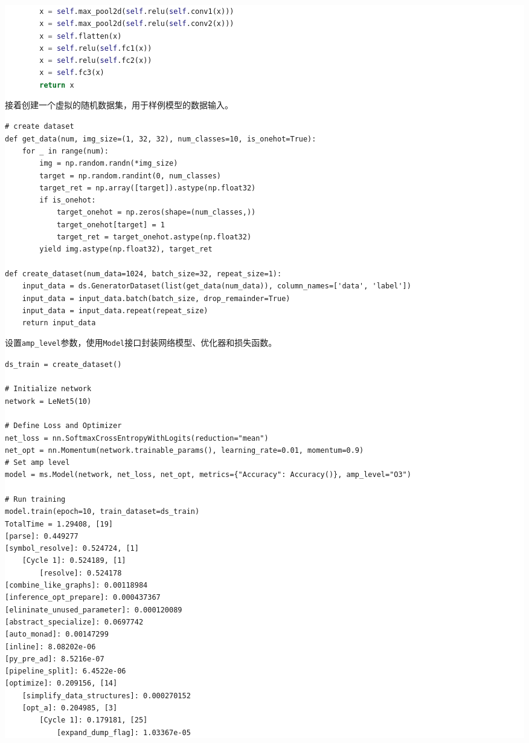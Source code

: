 ```python
        x = self.max_pool2d(self.relu(self.conv1(x)))
        x = self.max_pool2d(self.relu(self.conv2(x)))
        x = self.flatten(x)
        x = self.relu(self.fc1(x))
        x = self.relu(self.fc2(x))
        x = self.fc3(x)
        return x
```

接着创建一个虚拟的随机数据集，用于样例模型的数据输入。

```
# create dataset
def get_data(num, img_size=(1, 32, 32), num_classes=10, is_onehot=True):
    for _ in range(num):
        img = np.random.randn(*img_size)
        target = np.random.randint(0, num_classes)
        target_ret = np.array([target]).astype(np.float32)
        if is_onehot:
            target_onehot = np.zeros(shape=(num_classes,))
            target_onehot[target] = 1
            target_ret = target_onehot.astype(np.float32)
        yield img.astype(np.float32), target_ret

def create_dataset(num_data=1024, batch_size=32, repeat_size=1):
    input_data = ds.GeneratorDataset(list(get_data(num_data)), column_names=['data', 'label'])
    input_data = input_data.batch(batch_size, drop_remainder=True)
    input_data = input_data.repeat(repeat_size)
    return input_data
```

设置`amp_level`参数，使用`Model`接口封装网络模型、优化器和损失函数。

```
ds_train = create_dataset()

# Initialize network
network = LeNet5(10)

# Define Loss and Optimizer
net_loss = nn.SoftmaxCrossEntropyWithLogits(reduction="mean")
net_opt = nn.Momentum(network.trainable_params(), learning_rate=0.01, momentum=0.9)
# Set amp level
model = ms.Model(network, net_loss, net_opt, metrics={"Accuracy": Accuracy()}, amp_level="O3")

# Run training
model.train(epoch=10, train_dataset=ds_train)
TotalTime = 1.29408, [19]
[parse]: 0.449277
[symbol_resolve]: 0.524724, [1]
    [Cycle 1]: 0.524189, [1]
        [resolve]: 0.524178
[combine_like_graphs]: 0.00118984
[inference_opt_prepare]: 0.000437367
[elininate_unused_parameter]: 0.000120089
[abstract_specialize]: 0.0697742
[auto_monad]: 0.00147299
[inline]: 8.08202e-06
[py_pre_ad]: 8.5216e-07
[pipeline_split]: 6.4522e-06
[optimize]: 0.209156, [14]
    [simplify_data_structures]: 0.000270152
    [opt_a]: 0.204985, [3]
        [Cycle 1]: 0.179181, [25]
            [expand_dump_flag]: 1.03367e-05
```